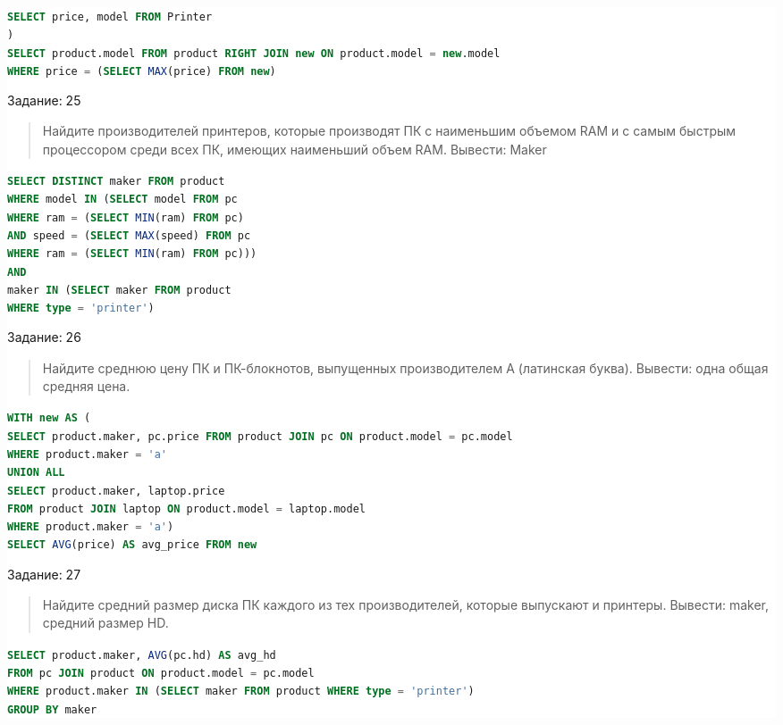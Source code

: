 ```sql
SELECT price, model FROM Printer
)
SELECT product.model FROM product RIGHT JOIN new ON product.model = new.model
WHERE price = (SELECT MAX(price) FROM new)
```
Задание: 25
>Найдите производителей принтеров, которые производят ПК с наименьшим объемом RAM и с самым быстрым процессором среди всех ПК, имеющих наименьший объем RAM. Вывести: Maker
```sql
SELECT DISTINCT maker FROM product
WHERE model IN (SELECT model FROM pc
WHERE ram = (SELECT MIN(ram) FROM pc)
AND speed = (SELECT MAX(speed) FROM pc
WHERE ram = (SELECT MIN(ram) FROM pc)))
AND
maker IN (SELECT maker FROM product 
WHERE type = 'printer')
```
Задание: 26
>Найдите среднюю цену ПК и ПК-блокнотов, выпущенных производителем A (латинская буква). Вывести: одна общая средняя цена.
```sql
WITH new AS (
SELECT product.maker, pc.price FROM product JOIN pc ON product.model = pc.model 
WHERE product.maker = 'a'
UNION ALL
SELECT product.maker, laptop.price 
FROM product JOIN laptop ON product.model = laptop.model 
WHERE product.maker = 'a')
SELECT AVG(price) AS avg_price FROM new
```
Задание: 27
>Найдите средний размер диска ПК каждого из тех производителей, которые выпускают и принтеры. Вывести: maker, средний размер HD.
```sql
SELECT product.maker, AVG(pc.hd) AS avg_hd 
FROM pc JOIN product ON product.model = pc.model
WHERE product.maker IN (SELECT maker FROM product WHERE type = 'printer')
GROUP BY maker
```
